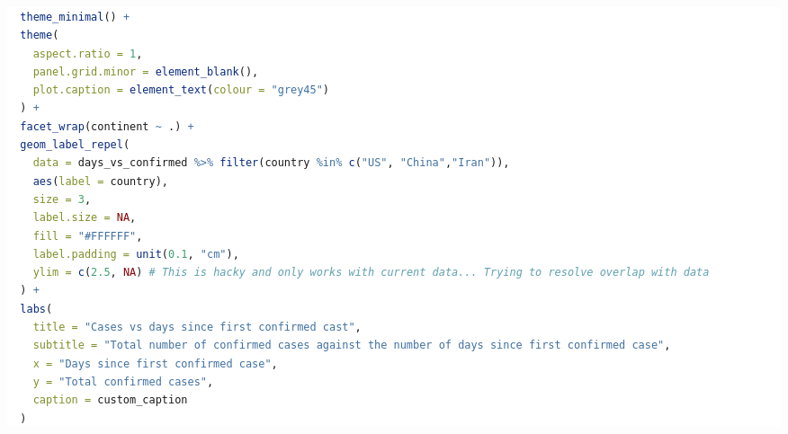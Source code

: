 ``` r
  theme_minimal() +
  theme(
    aspect.ratio = 1,
    panel.grid.minor = element_blank(),
    plot.caption = element_text(colour = "grey45")
  ) +
  facet_wrap(continent ~ .) +
  geom_label_repel(
    data = days_vs_confirmed %>% filter(country %in% c("US", "China","Iran")),
    aes(label = country),
    size = 3,
    label.size = NA,
    fill = "#FFFFFF",
    label.padding = unit(0.1, "cm"),
    ylim = c(2.5, NA) # This is hacky and only works with current data... Trying to resolve overlap with data
  ) +
  labs(
    title = "Cases vs days since first confirmed cast",
    subtitle = "Total number of confirmed cases against the number of days since first confirmed case",
    x = "Days since first confirmed case",
    y = "Total confirmed cases",
    caption = custom_caption
  )
```
